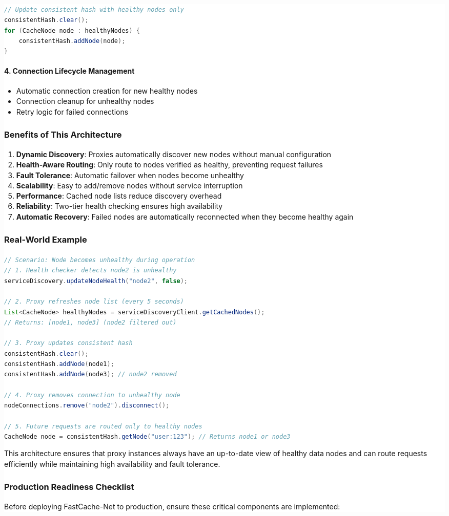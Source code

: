 ```java
// Update consistent hash with healthy nodes only
consistentHash.clear();
for (CacheNode node : healthyNodes) {
    consistentHash.addNode(node);
}
```

#### **4. Connection Lifecycle Management**
- Automatic connection creation for new healthy nodes
- Connection cleanup for unhealthy nodes
- Retry logic for failed connections

### **Benefits of This Architecture**

1. **Dynamic Discovery**: Proxies automatically discover new nodes without manual configuration
2. **Health-Aware Routing**: Only route to nodes verified as healthy, preventing request failures
3. **Fault Tolerance**: Automatic failover when nodes become unhealthy
4. **Scalability**: Easy to add/remove nodes without service interruption
5. **Performance**: Cached node lists reduce discovery overhead
6. **Reliability**: Two-tier health checking ensures high availability
7. **Automatic Recovery**: Failed nodes are automatically reconnected when they become healthy again

### **Real-World Example**

```java
// Scenario: Node becomes unhealthy during operation
// 1. Health checker detects node2 is unhealthy
serviceDiscovery.updateNodeHealth("node2", false);

// 2. Proxy refreshes node list (every 5 seconds)
List<CacheNode> healthyNodes = serviceDiscoveryClient.getCachedNodes();
// Returns: [node1, node3] (node2 filtered out)

// 3. Proxy updates consistent hash
consistentHash.clear();
consistentHash.addNode(node1);
consistentHash.addNode(node3); // node2 removed

// 4. Proxy removes connection to unhealthy node
nodeConnections.remove("node2").disconnect();

// 5. Future requests are routed only to healthy nodes
CacheNode node = consistentHash.getNode("user:123"); // Returns node1 or node3
```

This architecture ensures that proxy instances always have an up-to-date view of healthy data nodes and can route requests efficiently while maintaining high availability and fault tolerance.

### Production Readiness Checklist

Before deploying FastCache-Net to production, ensure these critical components are implemented:
